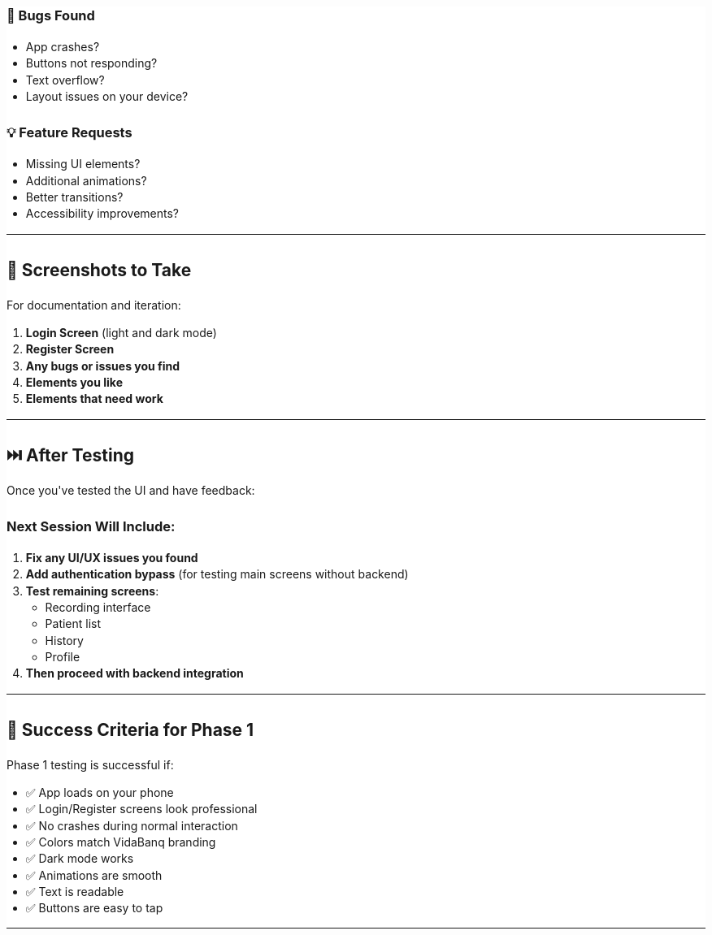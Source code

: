 ### 🐛 Bugs Found
- App crashes?
- Buttons not responding?
- Text overflow?
- Layout issues on your device?

### 💡 Feature Requests
- Missing UI elements?
- Additional animations?
- Better transitions?
- Accessibility improvements?

---

## 📸 Screenshots to Take

For documentation and iteration:

1. **Login Screen** (light and dark mode)
2. **Register Screen**
3. **Any bugs or issues you find**
4. **Elements you like**
5. **Elements that need work**

---

## ⏭️ After Testing

Once you've tested the UI and have feedback:

### Next Session Will Include:

1. **Fix any UI/UX issues you found**
2. **Add authentication bypass** (for testing main screens without backend)
3. **Test remaining screens**:
   - Recording interface
   - Patient list
   - History
   - Profile
4. **Then proceed with backend integration**

---

## 🎉 Success Criteria for Phase 1

Phase 1 testing is successful if:

- ✅ App loads on your phone
- ✅ Login/Register screens look professional
- ✅ No crashes during normal interaction
- ✅ Colors match VidaBanq branding
- ✅ Dark mode works
- ✅ Animations are smooth
- ✅ Text is readable
- ✅ Buttons are easy to tap

---